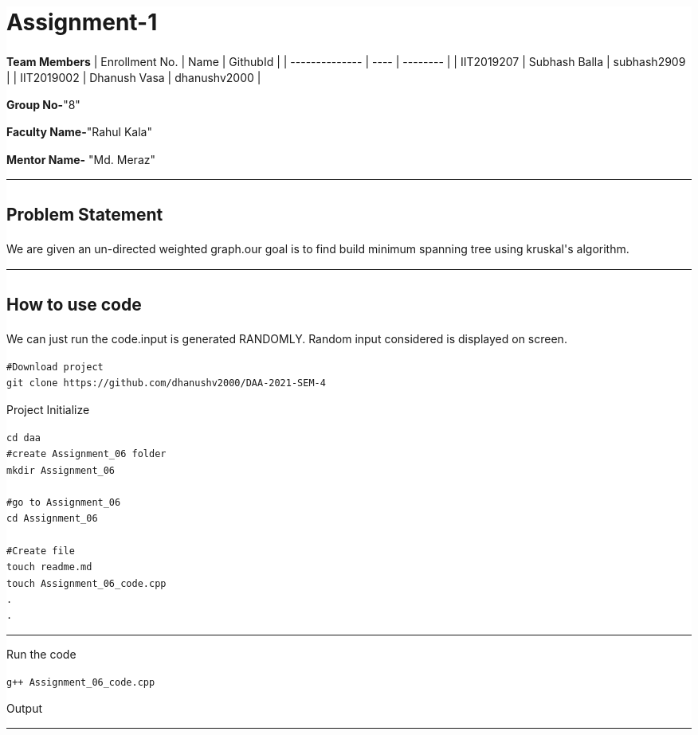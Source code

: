 # Assignment-1

**Team Members**
|   Enrollment No.  |   Name   | GithubId |
|   --------------  |   ----   | -------- |
|    IIT2019207  |   Subhash Balla | subhash2909 |
|    IIT2019002  |   Dhanush Vasa | dhanushv2000 | 

**Group No-**"8"

**Faculty Name-**"Rahul Kala"

**Mentor Name-** "Md. Meraz"

---
## Problem Statement
We are given  an un-directed weighted graph.our goal is to find build  minimum spanning tree using kruskal's algorithm.

---
## How to use code

We can just run the code.input is generated RANDOMLY.
Random input considered is displayed on screen.

```
#Download project
git clone https://github.com/dhanushv2000/DAA-2021-SEM-4
```
Project Initialize 
```
cd daa
#create Assignment_06 folder
mkdir Assignment_06

#go to Assignment_06
cd Assignment_06

#Create file
touch readme.md
touch Assignment_06_code.cpp
.
.
```
---

Run the code
```
g++ Assignment_06_code.cpp
```
Output
```

```
---
